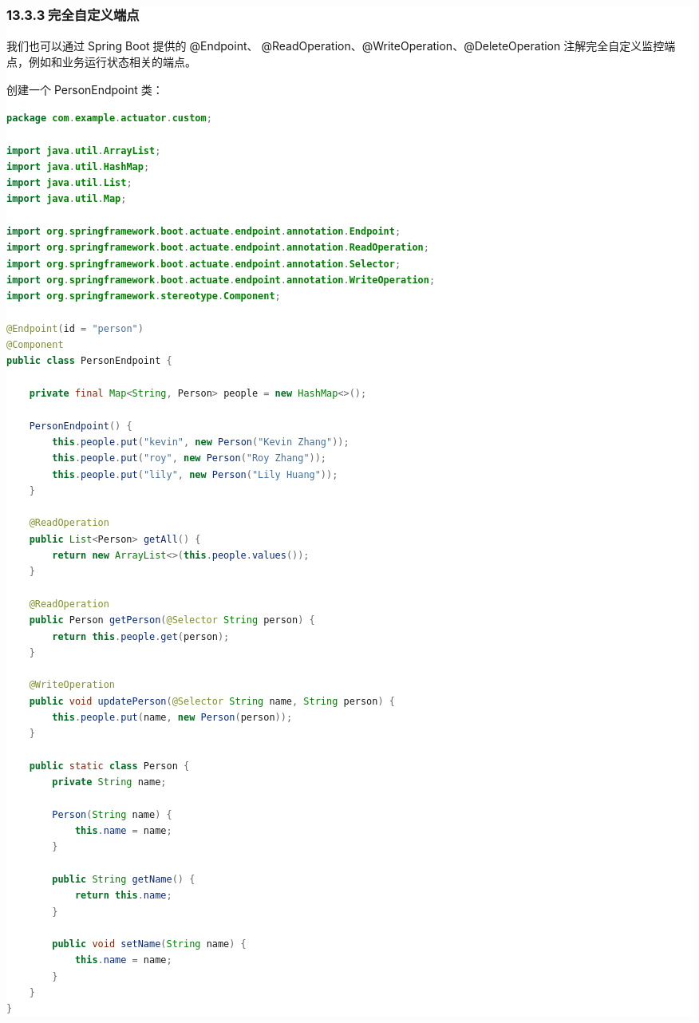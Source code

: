 ### 13.3.3 完全自定义端点

我们也可以通过 Spring Boot 提供的 @Endpoint、 @ReadOperation、@WriteOperation、@DeleteOperation 注解完全自定义监控端点，例如和业务运行状态相关的端点。

创建一个 PersonEndpoint 类：

```java
package com.example.actuator.custom;

import java.util.ArrayList;
import java.util.HashMap;
import java.util.List;
import java.util.Map;

import org.springframework.boot.actuate.endpoint.annotation.Endpoint;
import org.springframework.boot.actuate.endpoint.annotation.ReadOperation;
import org.springframework.boot.actuate.endpoint.annotation.Selector;
import org.springframework.boot.actuate.endpoint.annotation.WriteOperation;
import org.springframework.stereotype.Component;

@Endpoint(id = "person")
@Component
public class PersonEndpoint {

	private final Map<String, Person> people = new HashMap<>();

    PersonEndpoint() {
        this.people.put("kevin", new Person("Kevin Zhang"));
        this.people.put("roy", new Person("Roy Zhang"));
        this.people.put("lily", new Person("Lily Huang"));
    }

    @ReadOperation
    public List<Person> getAll() {
        return new ArrayList<>(this.people.values());
    }

    @ReadOperation
    public Person getPerson(@Selector String person) {
        return this.people.get(person);
    }

    @WriteOperation
    public void updatePerson(@Selector String name, String person) {
        this.people.put(name, new Person(person));
    }

    public static class Person {
        private String name;

        Person(String name) {
            this.name = name;
        }

        public String getName() {
            return this.name;
        }

        public void setName(String name) {
            this.name = name;
        }
    }
}
```